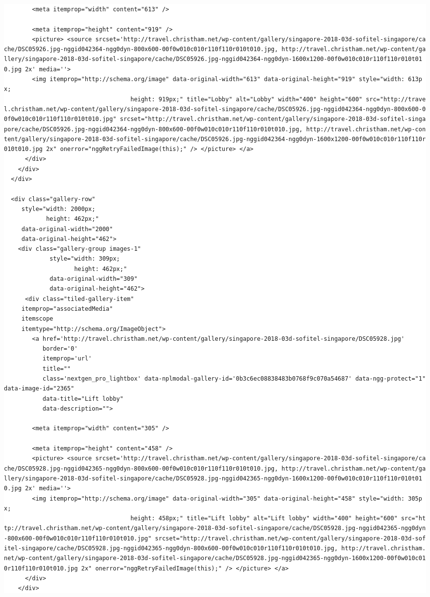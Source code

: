             <meta itemprop="width" content="613" />
            
            <meta itemprop="height" content="919" />
            <picture> <source srcset='http://travel.christham.net/wp-content/gallery/singapore-2018-03d-sofitel-singapore/cache/DSC05926.jpg-nggid042364-ngg0dyn-800x600-00f0w010c010r110f110r010t010.jpg, http://travel.christham.net/wp-content/gallery/singapore-2018-03d-sofitel-singapore/cache/DSC05926.jpg-nggid042364-ngg0dyn-1600x1200-00f0w010c010r110f110r010t010.jpg 2x' media=''> 
            <img itemprop="http://schema.org/image" data-original-width="613" data-original-height="919" style="width: 613px;
                                        height: 919px;" title="Lobby" alt="Lobby" width="400" height="600" src="http://travel.christham.net/wp-content/gallery/singapore-2018-03d-sofitel-singapore/cache/DSC05926.jpg-nggid042364-ngg0dyn-800x600-00f0w010c010r110f110r010t010.jpg" srcset="http://travel.christham.net/wp-content/gallery/singapore-2018-03d-sofitel-singapore/cache/DSC05926.jpg-nggid042364-ngg0dyn-800x600-00f0w010c010r110f110r010t010.jpg, http://travel.christham.net/wp-content/gallery/singapore-2018-03d-sofitel-singapore/cache/DSC05926.jpg-nggid042364-ngg0dyn-1600x1200-00f0w010c010r110f110r010t010.jpg 2x" onerror="nggRetryFailedImage(this);" /> </picture> </a>
          </div>
        </div>
      </div>
      
      <div class="gallery-row"
         style="width: 2000px;
                height: 462px;"
         data-original-width="2000"
         data-original-height="462">
        <div class="gallery-group images-1"
                 style="width: 309px;
                        height: 462px;"
                 data-original-width="309"
                 data-original-height="462">
          <div class="tiled-gallery-item"
         itemprop="associatedMedia"
         itemscope
         itemtype="http://schema.org/ImageObject">
            <a href='http://travel.christham.net/wp-content/gallery/singapore-2018-03d-sofitel-singapore/DSC05928.jpg'
               border='0'
               itemprop='url'
               title=""
               class='nextgen_pro_lightbox' data-nplmodal-gallery-id='0b3c6ec08838483b0768f9c070a54687' data-ngg-protect="1"               data-image-id="2365"
               data-title="Lift lobby"
               data-description=""> 
            
            <meta itemprop="width" content="305" />
            
            <meta itemprop="height" content="458" />
            <picture> <source srcset='http://travel.christham.net/wp-content/gallery/singapore-2018-03d-sofitel-singapore/cache/DSC05928.jpg-nggid042365-ngg0dyn-800x600-00f0w010c010r110f110r010t010.jpg, http://travel.christham.net/wp-content/gallery/singapore-2018-03d-sofitel-singapore/cache/DSC05928.jpg-nggid042365-ngg0dyn-1600x1200-00f0w010c010r110f110r010t010.jpg 2x' media=''> 
            <img itemprop="http://schema.org/image" data-original-width="305" data-original-height="458" style="width: 305px;
                                        height: 458px;" title="Lift lobby" alt="Lift lobby" width="400" height="600" src="http://travel.christham.net/wp-content/gallery/singapore-2018-03d-sofitel-singapore/cache/DSC05928.jpg-nggid042365-ngg0dyn-800x600-00f0w010c010r110f110r010t010.jpg" srcset="http://travel.christham.net/wp-content/gallery/singapore-2018-03d-sofitel-singapore/cache/DSC05928.jpg-nggid042365-ngg0dyn-800x600-00f0w010c010r110f110r010t010.jpg, http://travel.christham.net/wp-content/gallery/singapore-2018-03d-sofitel-singapore/cache/DSC05928.jpg-nggid042365-ngg0dyn-1600x1200-00f0w010c010r110f110r010t010.jpg 2x" onerror="nggRetryFailedImage(this);" /> </picture> </a>
          </div>
        </div>
        